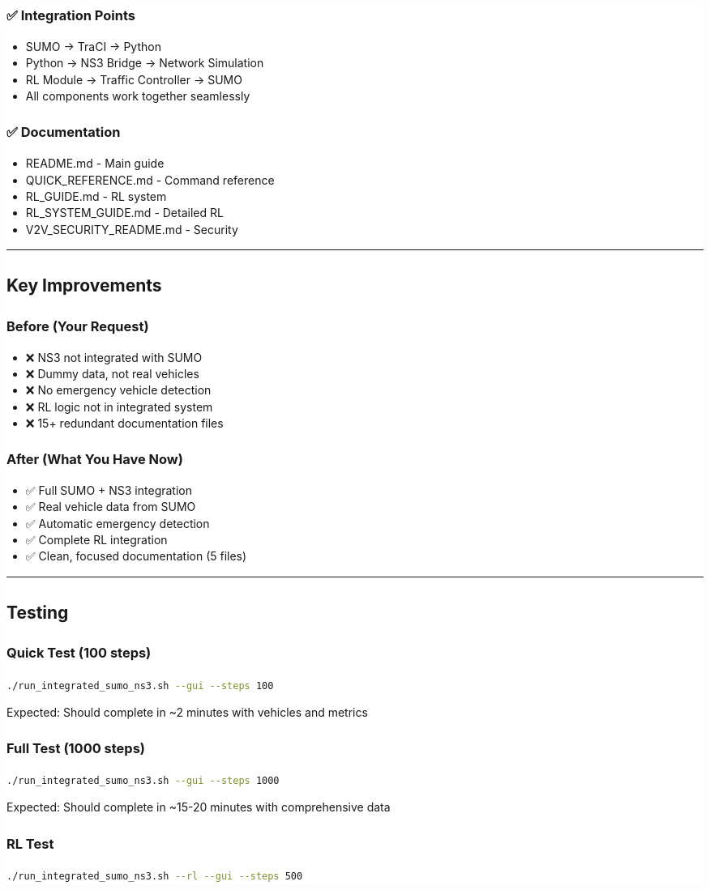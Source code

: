 ### ✅ Integration Points
- SUMO → TraCI → Python
- Python → NS3 Bridge → Network Simulation
- RL Module → Traffic Controller → SUMO
- All components work together seamlessly

### ✅ Documentation
- README.md - Main guide
- QUICK_REFERENCE.md - Command reference
- RL_GUIDE.md - RL system
- RL_SYSTEM_GUIDE.md - Detailed RL
- V2V_SECURITY_README.md - Security

---

## Key Improvements

### Before (Your Request)
- ❌ NS3 not integrated with SUMO
- ❌ Dummy data, not real vehicles
- ❌ No emergency vehicle detection
- ❌ RL logic not in integrated system
- ❌ 15+ redundant documentation files

### After (What You Have Now)
- ✅ Full SUMO + NS3 integration
- ✅ Real vehicle data from SUMO
- ✅ Automatic emergency detection
- ✅ Complete RL integration
- ✅ Clean, focused documentation (5 files)

---

## Testing

### Quick Test (100 steps)
```bash
./run_integrated_sumo_ns3.sh --gui --steps 100
```

Expected: Should complete in ~2 minutes with vehicles and metrics

### Full Test (1000 steps)
```bash
./run_integrated_sumo_ns3.sh --gui --steps 1000
```

Expected: Should complete in ~15-20 minutes with comprehensive data

### RL Test
```bash
./run_integrated_sumo_ns3.sh --rl --gui --steps 500
```
